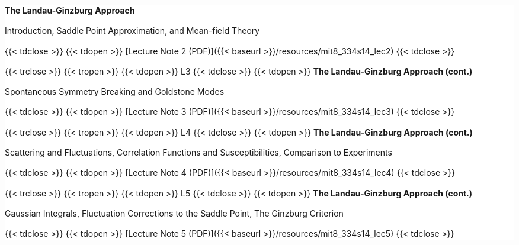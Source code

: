 **The Landau-Ginzburg Approach**

Introduction, Saddle Point Approximation, and Mean-field Theory


{{< tdclose >}}
{{< tdopen >}}
[Lecture Note 2 (PDF)]({{< baseurl >}}/resources/mit8_334s14_lec2)
{{< tdclose >}}

{{< trclose >}}
{{< tropen >}}
{{< tdopen >}}
L3
{{< tdclose >}}
{{< tdopen >}}
**The Landau-Ginzburg Approach (cont.)**

Spontaneous Symmetry Breaking and Goldstone Modes


{{< tdclose >}}
{{< tdopen >}}
[Lecture Note 3 (PDF)]({{< baseurl >}}/resources/mit8_334s14_lec3)
{{< tdclose >}}

{{< trclose >}}
{{< tropen >}}
{{< tdopen >}}
L4
{{< tdclose >}}
{{< tdopen >}}
**The Landau-Ginzburg Approach (cont.)**

Scattering and Fluctuations, Correlation Functions and Susceptibilities, Comparison to Experiments


{{< tdclose >}}
{{< tdopen >}}
[Lecture Note 4 (PDF)]({{< baseurl >}}/resources/mit8_334s14_lec4)
{{< tdclose >}}

{{< trclose >}}
{{< tropen >}}
{{< tdopen >}}
L5
{{< tdclose >}}
{{< tdopen >}}
**The Landau-Ginzburg Approach (cont.)**

Gaussian Integrals, Fluctuation Corrections to the Saddle Point, The Ginzburg Criterion


{{< tdclose >}}
{{< tdopen >}}
[Lecture Note 5 (PDF)]({{< baseurl >}}/resources/mit8_334s14_lec5)
{{< tdclose >}}
